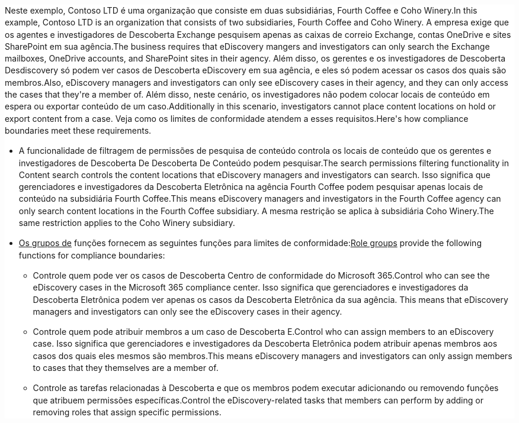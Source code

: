 <span data-ttu-id="c6727-111">Neste exemplo, Contoso LTD é uma organização que consiste em duas subsidiárias, Fourth Coffee e Coho Winery.</span><span class="sxs-lookup"><span data-stu-id="c6727-111">In this example, Contoso LTD is an organization that consists of two subsidiaries, Fourth Coffee and Coho Winery.</span></span> <span data-ttu-id="c6727-112">A empresa exige que os agentes e investigadores de Descoberta Exchange pesquisem apenas as caixas de correio Exchange, contas OneDrive e sites SharePoint em sua agência.</span><span class="sxs-lookup"><span data-stu-id="c6727-112">The business requires that eDiscovery mangers and investigators can only search the Exchange mailboxes, OneDrive accounts, and SharePoint sites in their agency.</span></span> <span data-ttu-id="c6727-113">Além disso, os gerentes e os investigadores de Descoberta Desdiscovery só podem ver casos de Descoberta eDiscovery em sua agência, e eles só podem acessar os casos dos quais são membros.</span><span class="sxs-lookup"><span data-stu-id="c6727-113">Also, eDiscovery managers and investigators can only see eDiscovery cases in their agency, and they can only access the cases that they're a member of.</span></span> <span data-ttu-id="c6727-114">Além disso, neste cenário, os investigadores não podem colocar locais de conteúdo em espera ou exportar conteúdo de um caso.</span><span class="sxs-lookup"><span data-stu-id="c6727-114">Additionally in this scenario, investigators cannot place content locations on hold or export content from a case.</span></span> <span data-ttu-id="c6727-115">Veja como os limites de conformidade atendem a esses requisitos.</span><span class="sxs-lookup"><span data-stu-id="c6727-115">Here's how compliance boundaries meet these requirements.</span></span>
  
- <span data-ttu-id="c6727-116">A funcionalidade de filtragem de permissões de pesquisa de conteúdo controla os locais de conteúdo que os gerentes e investigadores de Descoberta De Descoberta De Conteúdo podem pesquisar.</span><span class="sxs-lookup"><span data-stu-id="c6727-116">The search permissions filtering functionality in Content search controls the content locations that eDiscovery managers and investigators can search.</span></span> <span data-ttu-id="c6727-117">Isso significa que gerenciadores e investigadores da Descoberta Eletrônica na agência Fourth Coffee podem pesquisar apenas locais de conteúdo na subsidiária Fourth Coffee.</span><span class="sxs-lookup"><span data-stu-id="c6727-117">This means eDiscovery managers and investigators in the Fourth Coffee agency can only search content locations in the Fourth Coffee subsidiary.</span></span> <span data-ttu-id="c6727-118">A mesma restrição se aplica à subsidiária Coho Winery.</span><span class="sxs-lookup"><span data-stu-id="c6727-118">The same restriction applies to the Coho Winery subsidiary.</span></span>

- <span data-ttu-id="c6727-119">[Os grupos de](assign-ediscovery-permissions.md#rbac-roles-related-to-ediscovery) funções fornecem as seguintes funções para limites de conformidade:</span><span class="sxs-lookup"><span data-stu-id="c6727-119">[Role groups](assign-ediscovery-permissions.md#rbac-roles-related-to-ediscovery) provide the following functions for compliance boundaries:</span></span>

  - <span data-ttu-id="c6727-120">Controle quem pode ver os casos de Descoberta Centro de conformidade do Microsoft 365.</span><span class="sxs-lookup"><span data-stu-id="c6727-120">Control who can see the eDiscovery cases in the Microsoft 365 compliance center.</span></span> <span data-ttu-id="c6727-121">Isso significa que gerenciadores e investigadores da Descoberta Eletrônica podem ver apenas os casos da Descoberta Eletrônica da sua agência. </span><span class="sxs-lookup"><span data-stu-id="c6727-121">This means that eDiscovery managers and investigators can only see the eDiscovery cases in their agency.</span></span>

  - <span data-ttu-id="c6727-122">Controle quem pode atribuir membros a um caso de Descoberta E.</span><span class="sxs-lookup"><span data-stu-id="c6727-122">Control who can assign members to an eDiscovery case.</span></span> <span data-ttu-id="c6727-123">Isso significa que gerenciadores e investigadores da Descoberta Eletrônica podem atribuir apenas membros aos casos dos quais eles mesmos são membros.</span><span class="sxs-lookup"><span data-stu-id="c6727-123">This means eDiscovery managers and investigators can only assign members to cases that they themselves are a member of.</span></span>

  - <span data-ttu-id="c6727-124">Controle as tarefas relacionadas à Descoberta e que os membros podem executar adicionando ou removendo funções que atribuem permissões específicas.</span><span class="sxs-lookup"><span data-stu-id="c6727-124">Control the eDiscovery-related tasks that members can perform by adding or removing roles that assign specific permissions.</span></span>
